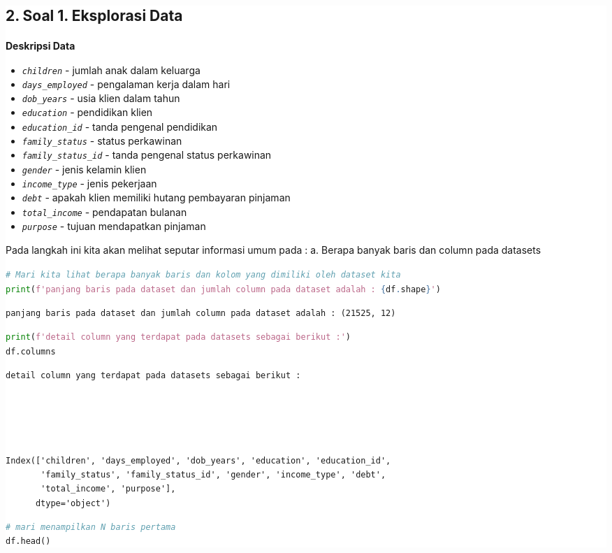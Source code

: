 ## 2. Soal 1. Eksplorasi Data

**Deskripsi Data**
- *`children`* - jumlah anak dalam keluarga
- *`days_employed`* - pengalaman kerja dalam hari
- *`dob_years`* - usia klien dalam tahun
- *`education`* - pendidikan klien
- *`education_id`* - tanda pengenal pendidikan
- *`family_status`* - status perkawinan
- *`family_status_id`* - tanda pengenal status perkawinan
- *`gender`* - jenis kelamin klien
- *`income_type`* - jenis pekerjaan
- *`debt`* - apakah klien memiliki hutang pembayaran pinjaman
- *`total_income`* - pendapatan bulanan
- *`purpose`* - tujuan mendapatkan pinjaman

Pada langkah ini kita akan melihat seputar informasi umum pada :
a. Berapa banyak baris dan column pada datasets



```python
# Mari kita lihat berapa banyak baris dan kolom yang dimiliki oleh dataset kita
print(f'panjang baris pada dataset dan jumlah column pada dataset adalah : {df.shape}')
```

    panjang baris pada dataset dan jumlah column pada dataset adalah : (21525, 12)



```python
print(f'detail column yang terdapat pada datasets sebagai berikut :')
df.columns
```

    detail column yang terdapat pada datasets sebagai berikut :





    Index(['children', 'days_employed', 'dob_years', 'education', 'education_id',
           'family_status', 'family_status_id', 'gender', 'income_type', 'debt',
           'total_income', 'purpose'],
          dtype='object')




```python
# mari menampilkan N baris pertama
df.head()
```




<div>
<style scoped>
    .dataframe tbody tr th:only-of-type {
        vertical-align: middle;
    }
